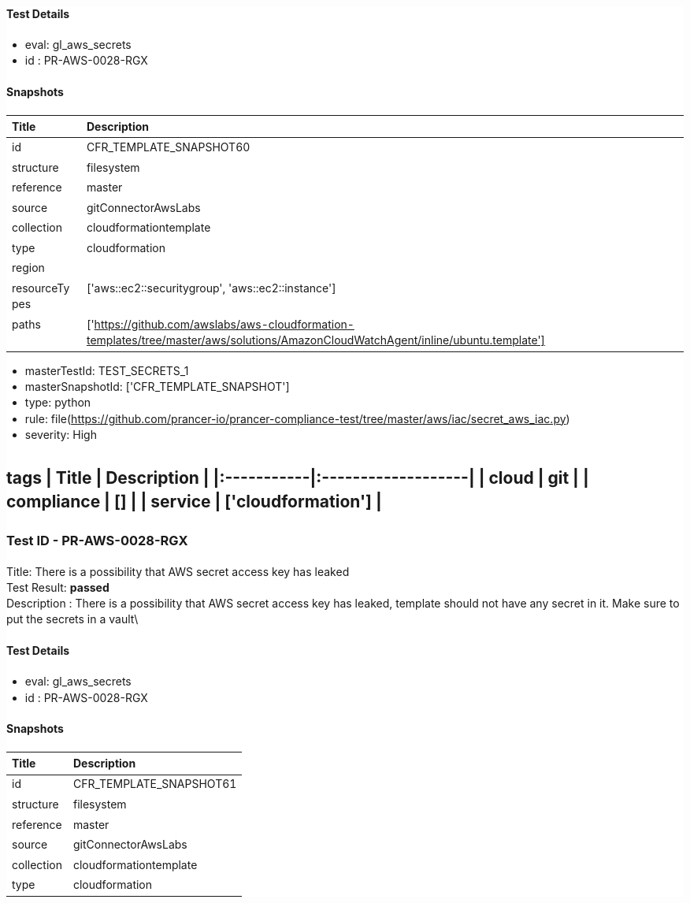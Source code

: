 #### Test Details
- eval: gl_aws_secrets
- id : PR-AWS-0028-RGX

#### Snapshots
| Title         | Description                                                                                                                        |
|:--------------|:-----------------------------------------------------------------------------------------------------------------------------------|
| id            | CFR_TEMPLATE_SNAPSHOT60                                                                                                            |
| structure     | filesystem                                                                                                                         |
| reference     | master                                                                                                                             |
| source        | gitConnectorAwsLabs                                                                                                                |
| collection    | cloudformationtemplate                                                                                                             |
| type          | cloudformation                                                                                                                     |
| region        |                                                                                                                                    |
| resourceTypes | ['aws::ec2::securitygroup', 'aws::ec2::instance']                                                                                  |
| paths         | ['https://github.com/awslabs/aws-cloudformation-templates/tree/master/aws/solutions/AmazonCloudWatchAgent/inline/ubuntu.template'] |

- masterTestId: TEST_SECRETS_1
- masterSnapshotId: ['CFR_TEMPLATE_SNAPSHOT']
- type: python
- rule: file(https://github.com/prancer-io/prancer-compliance-test/tree/master/aws/iac/secret_aws_iac.py)
- severity: High

tags
| Title      | Description        |
|:-----------|:-------------------|
| cloud      | git                |
| compliance | []                 |
| service    | ['cloudformation'] |
----------------------------------------------------------------


### Test ID - PR-AWS-0028-RGX
Title: There is a possibility that AWS secret access key has leaked\
Test Result: **passed**\
Description : There is a possibility that AWS secret access key has leaked, template should not have any secret in it. Make sure to put the secrets in a vault\

#### Test Details
- eval: gl_aws_secrets
- id : PR-AWS-0028-RGX

#### Snapshots
| Title         | Description                                                                                                                         |
|:--------------|:------------------------------------------------------------------------------------------------------------------------------------|
| id            | CFR_TEMPLATE_SNAPSHOT61                                                                                                             |
| structure     | filesystem                                                                                                                          |
| reference     | master                                                                                                                              |
| source        | gitConnectorAwsLabs                                                                                                                 |
| collection    | cloudformationtemplate                                                                                                              |
| type          | cloudformation                                                                                                                      |
